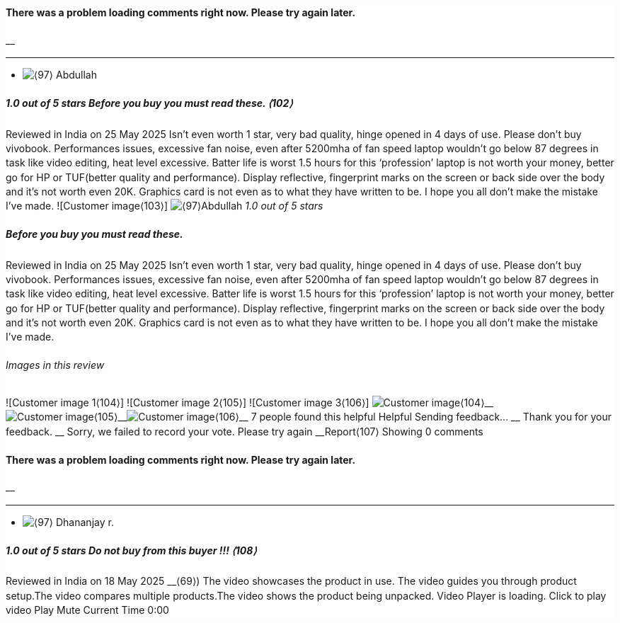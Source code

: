 #### There was a problem loading comments right now. Please try again later.
__
* * *
  * ![⟨97⟩![](https://images-eu.ssl-images-amazon.com/images/S/amazon-avatars-global/default._CR0,0,1024,1024_SX48_.png) Abdullah](/gp/profile/amzn1.account.AF2FWAQKYIFBX437DRMSFBL27TMA/ref=cm_cr_getr_d_gw_btm?ie=UTF8)
#####  _1.0 out of 5 stars_ Before you buy you must read these. ⟨102⟩
Reviewed in India on 25 May 2025
Isn’t even worth 1 star, very bad quality, hinge opened in 4 days of use. Please don’t buy vivobook. Performances issues, excessive fan noise, even after 5200mha of fan speed laptop wouldn’t go below 87 degrees in task like video editing, heat level excessive. Batter life is worst 1.5 hours for this ‘profession’ laptop is not worth your money, better go for HP or TUF(better quality and performance). Display reflective, fingerprint marks on the screen or back side over the body and it’s not worth even 20K. Graphics card is not even as to what they have written to be. I hope you all don’t make the mistake I’ve made.
![Customer image⟨103⟩]
![⟨97⟩![](https://images-eu.ssl-images-amazon.com/images/S/amazon-avatars-global/default._CR0,0,1024,1024_SX48_.png)Abdullah](/gp/profile/amzn1.account.AF2FWAQKYIFBX437DRMSFBL27TMA/ref=cm_cr_getr_d_gw_pop?ie=UTF8)
_1.0 out of 5 stars_
#####  Before you buy you must read these. 
  
Reviewed in India on 25 May 2025 
Isn’t even worth 1 star, very bad quality, hinge opened in 4 days of use. Please don’t buy vivobook. Performances issues, excessive fan noise, even after 5200mha of fan speed laptop wouldn’t go below 87 degrees in task like video editing, heat level excessive. Batter life is worst 1.5 hours for this ‘profession’ laptop is not worth your money, better go for HP or TUF(better quality and performance). Display reflective, fingerprint marks on the screen or back side over the body and it’s not worth even 20K. Graphics card is not even as to what they have written to be. I hope you all don’t make the mistake I’ve made. 
######  Images in this review 
![Customer image 1⟨104⟩] ![Customer image 2⟨105⟩] ![Customer image 3⟨106⟩]
![Customer image⟨104⟩__](javascript:void\(0\))![Customer image⟨105⟩__](javascript:void\(0\))![Customer image⟨106⟩__](javascript:void\(0\))
7 people found this helpful
Helpful
Sending feedback...
__
Thank you for your feedback.
__
Sorry, we failed to record your vote. Please try again
__Report⟨107⟩
Showing 0 comments
#### There was a problem loading comments right now. Please try again later.
__
* * *
  * ![⟨97⟩![](https://images-eu.ssl-images-amazon.com/images/S/amazon-avatars-global/default._CR0,0,1024,1024_SX48_.png) Dhananjay r.](/gp/profile/amzn1.account.AHERM24RTD5HNWDT3OAKGI64MCEQ/ref=cm_cr_getr_d_gw_btm?ie=UTF8)
##### _1.0 out of 5 stars_ Do not buy from this buyer !!! ⟨108⟩
Reviewed in India on 18 May 2025
__⟨69⟩)
The video showcases the product in use. The video guides you through product setup.The video compares multiple products.The video shows the product being unpacked.
Video Player is loading.
Click to play video
Play
Mute
Current Time 0:00